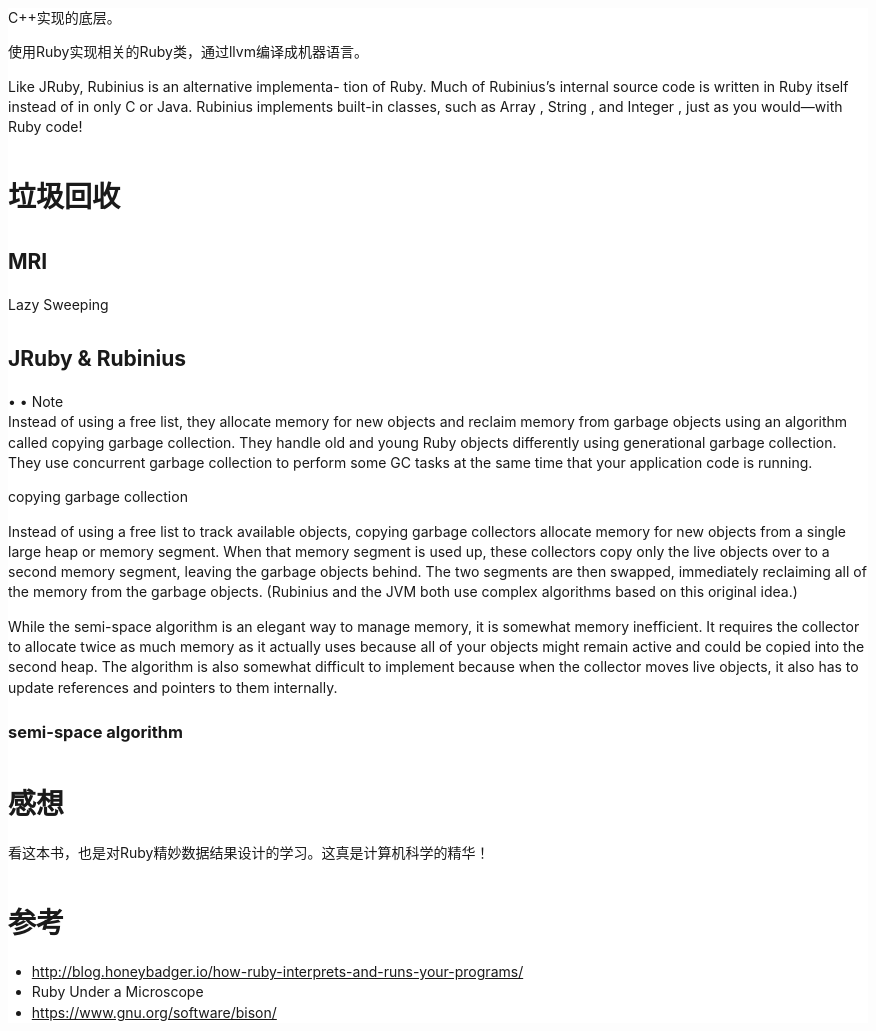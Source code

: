 
C++实现的底层。

使用Ruby实现相关的Ruby类，通过llvm编译成机器语言。

Like JRuby, Rubinius is an alternative implementa-
tion of Ruby. Much of Rubinius’s internal source code
is written in Ruby itself instead of in only C or Java.
Rubinius implements built-in classes, such as Array ,
String , and Integer , just as you would—with Ruby code!

# 垃圾回收

## MRI

Lazy Sweeping


## JRuby & Rubinius

•
•
Note 	
Instead of using a free list, they allocate memory for new objects and
reclaim memory from garbage objects using an algorithm called copying
garbage collection.
They handle old and young Ruby objects differently using generational
garbage collection.
They use concurrent garbage collection to perform some GC tasks at the
same time that your application code is running.


copying garbage collection

Instead of using a free list to track available
objects, copying garbage collectors allocate memory for new objects from
a single large heap or memory segment. When that memory segment is
used up, these collectors copy only the live objects over to a second memory
segment, leaving the garbage objects behind. The two segments are then
swapped, immediately reclaiming all of the memory from the garbage
objects. (Rubinius and the JVM both use complex algorithms based on this
original idea.)

While the semi-space algorithm is an elegant way to manage memory,
it is somewhat memory inefficient. It requires the collector to allocate
twice as much memory as it actually uses because all of your objects might
remain active and could be copied into the second heap. The algorithm is
also somewhat difficult to implement because when the collector moves live
objects, it also has to update references and pointers to them internally.


### semi-space algorithm



# 感想
看这本书，也是对Ruby精妙数据结果设计的学习。这真是计算机科学的精华！

# 参考

* http://blog.honeybadger.io/how-ruby-interprets-and-runs-your-programs/
* Ruby Under a Microscope
* https://www.gnu.org/software/bison/
